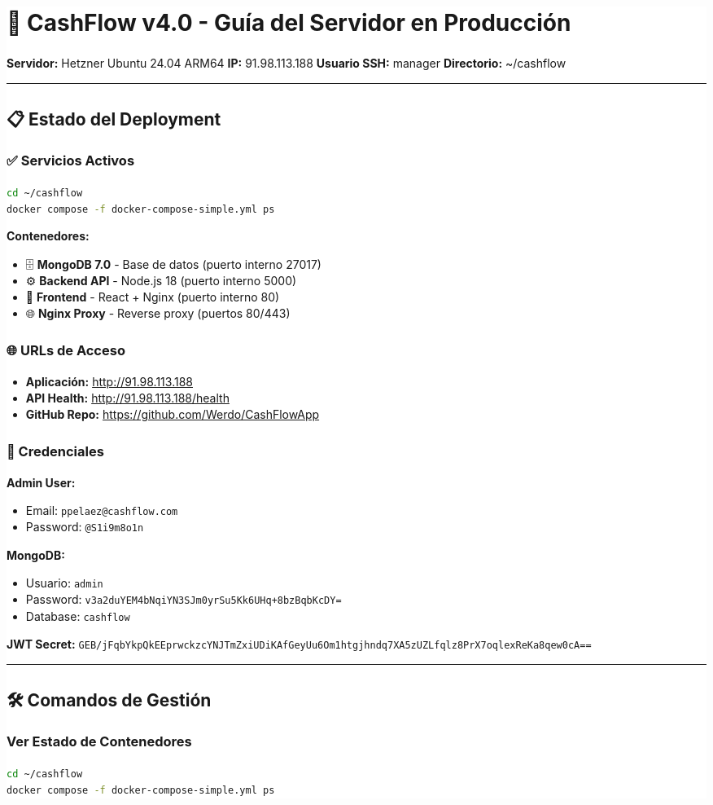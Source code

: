 # 🚀 CashFlow v4.0 - Guía del Servidor en Producción

**Servidor:** Hetzner Ubuntu 24.04 ARM64
**IP:** 91.98.113.188
**Usuario SSH:** manager
**Directorio:** ~/cashflow

---

## 📋 Estado del Deployment

### ✅ Servicios Activos

```bash
cd ~/cashflow
docker compose -f docker-compose-simple.yml ps
```

**Contenedores:**
- 🗄️ **MongoDB 7.0** - Base de datos (puerto interno 27017)
- ⚙️ **Backend API** - Node.js 18 (puerto interno 5000)
- 🎨 **Frontend** - React + Nginx (puerto interno 80)
- 🌐 **Nginx Proxy** - Reverse proxy (puertos 80/443)

### 🌐 URLs de Acceso

- **Aplicación:** http://91.98.113.188
- **API Health:** http://91.98.113.188/health
- **GitHub Repo:** https://github.com/Werdo/CashFlowApp

### 🔑 Credenciales

**Admin User:**
- Email: `ppelaez@cashflow.com`
- Password: `@S1i9m8o1n`

**MongoDB:**
- Usuario: `admin`
- Password: `v3a2duYEM4bNqiYN3SJm0yrSu5Kk6UHq+8bzBqbKcDY=`
- Database: `cashflow`

**JWT Secret:** `GEB/jFqbYkpQkEEprwckzcYNJTmZxiUDiKAfGeyUu6Om1htgjhndq7XA5zUZLfqlz8PrX7oqlexReKa8qew0cA==`

---

## 🛠️ Comandos de Gestión

### Ver Estado de Contenedores

```bash
cd ~/cashflow
docker compose -f docker-compose-simple.yml ps
```

